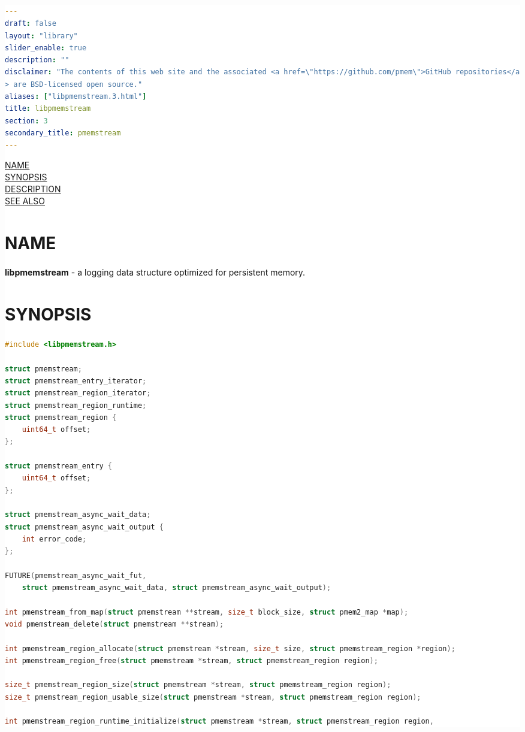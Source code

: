 ```yaml
---
draft: false
layout: "library"
slider_enable: true
description: ""
disclaimer: "The contents of this web site and the associated <a href=\"https://github.com/pmem\">GitHub repositories</a> are BSD-licensed open source."
aliases: ["libpmemstream.3.html"]
title: libpmemstream
section: 3
secondary_title: pmemstream
---
```


[comment]: <> (SPDX-License-Identifier: BSD-3-Clause)
[comment]: <> (Copyright 2022, Intel Corporation)

[comment]: <> (libpmemstream.3 -- man page for libpmemstream API)

[NAME](#name)\
[SYNOPSIS](#synopsis)\
[DESCRIPTION](#description)\
[SEE ALSO](#see-also)


# NAME #

**libpmemstream** - a logging data structure optimized for persistent memory.

# SYNOPSIS #

```c
#include <libpmemstream.h>

struct pmemstream;
struct pmemstream_entry_iterator;
struct pmemstream_region_iterator;
struct pmemstream_region_runtime;
struct pmemstream_region {
	uint64_t offset;
};

struct pmemstream_entry {
	uint64_t offset;
};

struct pmemstream_async_wait_data;
struct pmemstream_async_wait_output {
	int error_code;
};

FUTURE(pmemstream_async_wait_fut,
	struct pmemstream_async_wait_data, struct pmemstream_async_wait_output);

int pmemstream_from_map(struct pmemstream **stream, size_t block_size, struct pmem2_map *map);
void pmemstream_delete(struct pmemstream **stream);

int pmemstream_region_allocate(struct pmemstream *stream, size_t size, struct pmemstream_region *region);
int pmemstream_region_free(struct pmemstream *stream, struct pmemstream_region region);

size_t pmemstream_region_size(struct pmemstream *stream, struct pmemstream_region region);
size_t pmemstream_region_usable_size(struct pmemstream *stream, struct pmemstream_region region);

int pmemstream_region_runtime_initialize(struct pmemstream *stream, struct pmemstream_region region,
```